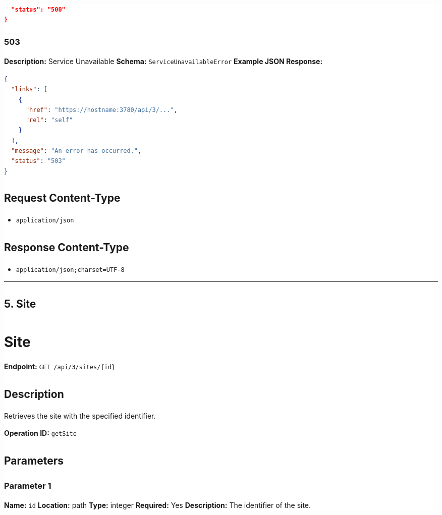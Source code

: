 ```json
  "status": "500"
}
```

### 503
**Description:** Service Unavailable
**Schema:** `ServiceUnavailableError`
**Example JSON Response:**
```json
{
  "links": [
    {
      "href": "https://hostname:3780/api/3/...",
      "rel": "self"
    }
  ],
  "message": "An error has occurred.",
  "status": "503"
}
```

## Request Content-Type
- `application/json`

## Response Content-Type
- `application/json;charset=UTF-8`


---

## 5. Site

# Site

**Endpoint:** `GET /api/3/sites/{id}`

## Description
Retrieves the site with the specified identifier.

**Operation ID:** `getSite`

## Parameters

### Parameter 1
**Name:** `id`
**Location:** path
**Type:** integer
**Required:** Yes
**Description:** The identifier of the site.
